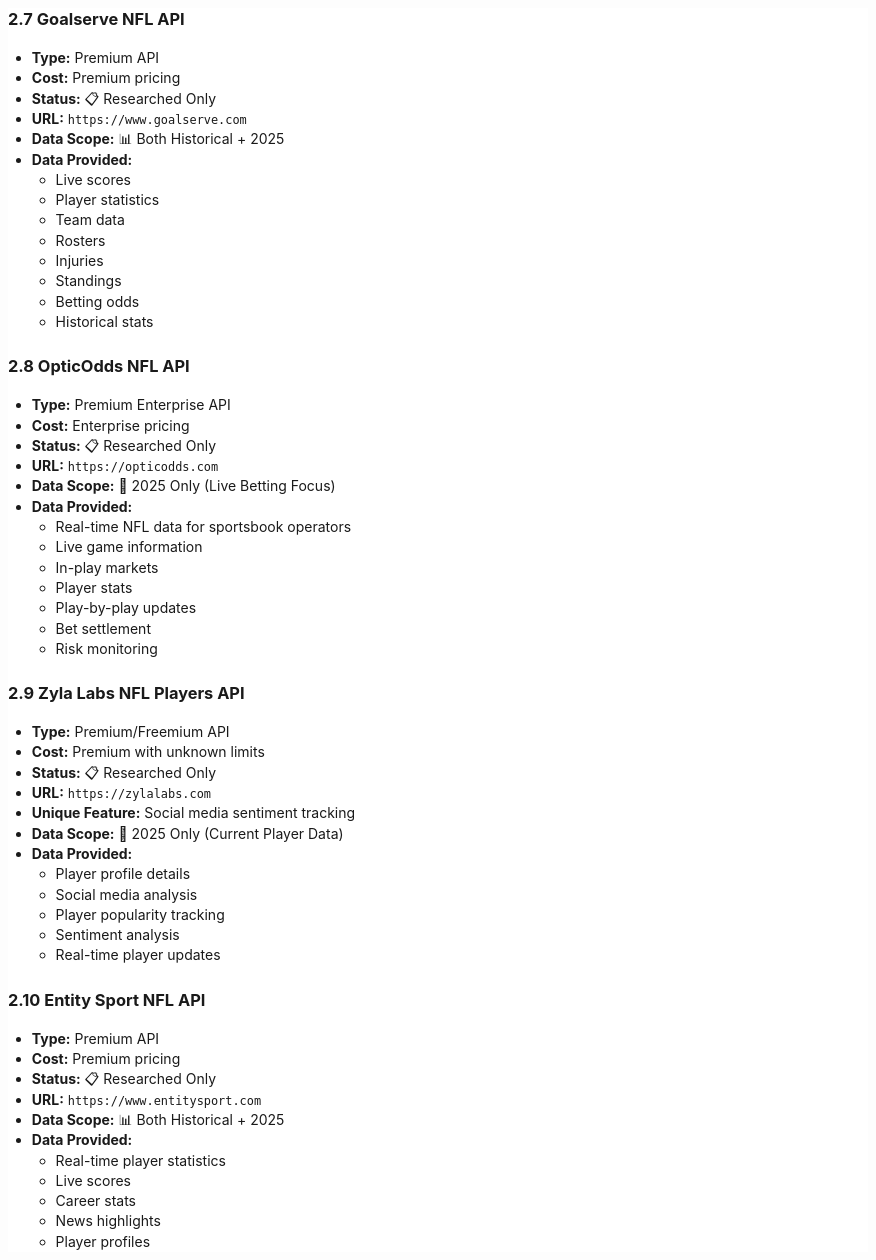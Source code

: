 ### 2.7 Goalserve NFL API
- **Type:** Premium API
- **Cost:** Premium pricing
- **Status:** 📋 Researched Only
- **URL:** `https://www.goalserve.com`
- **Data Scope:** 📊 Both Historical + 2025
- **Data Provided:**
  - Live scores
  - Player statistics
  - Team data
  - Rosters
  - Injuries
  - Standings
  - Betting odds
  - Historical stats

### 2.8 OpticOdds NFL API
- **Type:** Premium Enterprise API
- **Cost:** Enterprise pricing
- **Status:** 📋 Researched Only
- **URL:** `https://opticodds.com`
- **Data Scope:** 📅 2025 Only (Live Betting Focus)
- **Data Provided:**
  - Real-time NFL data for sportsbook operators
  - Live game information
  - In-play markets
  - Player stats
  - Play-by-play updates
  - Bet settlement
  - Risk monitoring

### 2.9 Zyla Labs NFL Players API
- **Type:** Premium/Freemium API
- **Cost:** Premium with unknown limits
- **Status:** 📋 Researched Only
- **URL:** `https://zylalabs.com`
- **Unique Feature:** Social media sentiment tracking
- **Data Scope:** 📅 2025 Only (Current Player Data)
- **Data Provided:**
  - Player profile details
  - Social media analysis
  - Player popularity tracking
  - Sentiment analysis
  - Real-time player updates

### 2.10 Entity Sport NFL API
- **Type:** Premium API
- **Cost:** Premium pricing
- **Status:** 📋 Researched Only
- **URL:** `https://www.entitysport.com`
- **Data Scope:** 📊 Both Historical + 2025
- **Data Provided:**
  - Real-time player statistics
  - Live scores
  - Career stats
  - News highlights
  - Player profiles
